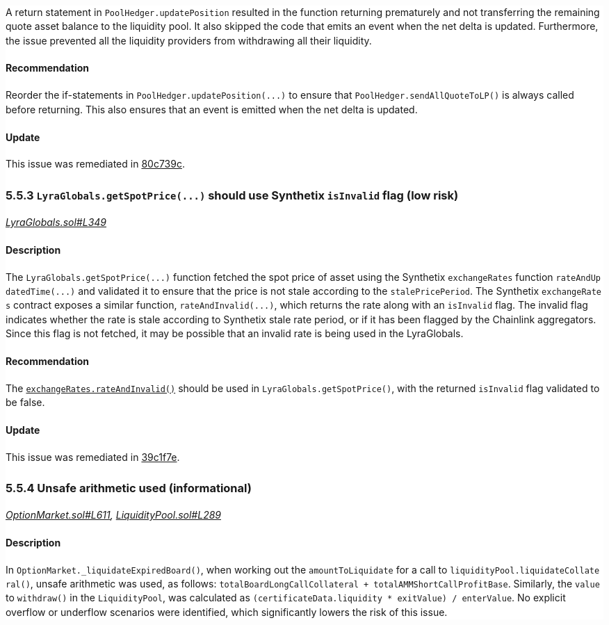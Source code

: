 A return statement in `PoolHedger.updatePosition` resulted in the function returning prematurely and not transferring the remaining quote asset balance to the liquidity pool. It also skipped the code that emits an event when the net delta is updated. Furthermore, the issue prevented all the liquidity providers from withdrawing all their liquidity.

#### Recommendation

Reorder the if-statements in `PoolHedger.updatePosition(...)` to ensure that `PoolHedger.sendAllQuoteToLP()` is always called before returning. This also ensures that an event is emitted when the net delta is updated.

#### Update
This issue was remediated in [80c739c](https://github.com/lyra-finance/lyra/commit/80c739c98ce02982a2214f22e477aa9dd5434d27).


### 5.5.3 `LyraGlobals.getSpotPrice(...)` should use Synthetix `isInvalid` flag (low risk)
*[LyraGlobals.sol#L349](https://github.com/lyra-finance/lyra/blob/80c739c98ce02982a2214f22e477aa9dd5434d27/contracts/LyraGlobals.sol#L349)*

#### Description


The `LyraGlobals.getSpotPrice(...)` function fetched the spot price of asset using the Synthetix `exchangeRates` function `rateAndUpdatedTime(...)` and validated it to ensure that the price is not stale according to the `stalePricePeriod`. The Synthetix `exchangeRates` contract exposes a similar function, `rateAndInvalid(...)`, which returns the rate along with an `isInvalid` flag. The invalid flag indicates whether the rate is stale according to Synthetix stale rate period, or if it has been flagged by the Chainlink aggregators. Since this flag is not fetched, it may be possible that an invalid rate is being used in the LyraGlobals.

#### Recommendation

The [`exchangeRates.rateAndInvalid()`](https://github.com/Synthetixio/synthetix/blob/5bff7e79761d24bef5f97dd193f318c264788cdf/contracts/ExchangeRates.sol#L379) should be used in `LyraGlobals.getSpotPrice()`, with the returned `isInvalid` flag validated to be false.

#### Update
This issue was remediated in [39c1f7e](https://github.com/lyra-finance/lyra/pull/74/commits/39c1f7e10e506228b9fc36fa6ae205db271f84f6#diff-0d6564789a01df224d43897c6ea8d9ea62f07eeb63d5c1ec60d8e71e15d0131eR305-R306).

### 5.5.4 Unsafe arithmetic used (informational)
*[OptionMarket.sol#L611](https://github.com/lyra-finance/lyra/blob/80c739c98ce02982a2214f22e477aa9dd5434d27/contracts/OptionMarket.sol#L611), [LiquidityPool.sol#L289](https://github.com/lyra-finance/lyracLiquidityPool.sol#L289)*

#### Description

In `OptionMarket._liquidateExpiredBoard()`, when working out the `amountToLiquidate` for a call to `liquidityPool.liquidateCollateral()`, unsafe arithmetic was used, as follows: `totalBoardLongCallCollateral + totalAMMShortCallProfitBase`. Similarly, the `value` to `withdraw()` in the `LiquidityPool`, was calculated as `(certificateData.liquidity * exitValue) / enterValue`. No explicit overflow or underflow scenarios were identified, which significantly lowers the risk of this issue.
